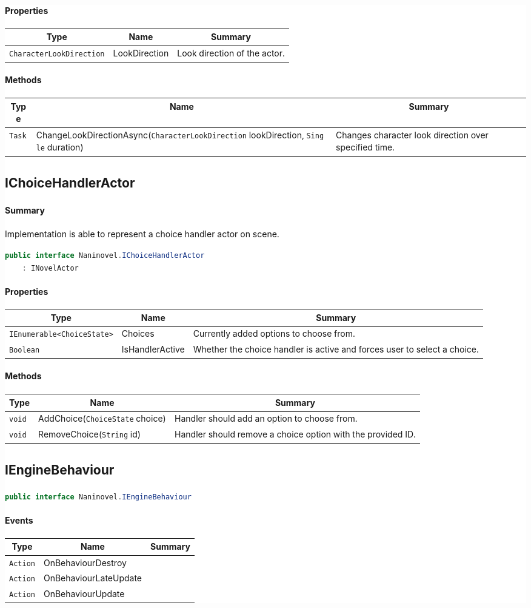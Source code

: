 #### Properties

| Type | Name | Summary | 
| --- | --- | --- | 
| `CharacterLookDirection` | LookDirection | Look direction of the actor. | 


#### Methods

| Type | Name | Summary | 
| --- | --- | --- | 
| `Task` | ChangeLookDirectionAsync(`CharacterLookDirection` lookDirection, `Single` duration) | Changes character look direction over specified time. | 


## IChoiceHandlerActor

#### Summary
Implementation is able to represent a choice handler actor on scene.
```csharp
public interface Naninovel.IChoiceHandlerActor
    : INovelActor

```

#### Properties

| Type | Name | Summary | 
| --- | --- | --- | 
| `IEnumerable<ChoiceState>` | Choices | Currently added options to choose from. | 
| `Boolean` | IsHandlerActive | Whether the choice handler is active and forces user to select a choice. | 


#### Methods

| Type | Name | Summary | 
| --- | --- | --- | 
| `void` | AddChoice(`ChoiceState` choice) | Handler should add an option to choose from. | 
| `void` | RemoveChoice(`String` id) | Handler should remove a choice option with the provided ID. | 


## IEngineBehaviour

```csharp
public interface Naninovel.IEngineBehaviour

```

#### Events

| Type | Name | Summary | 
| --- | --- | --- | 
| `Action` | OnBehaviourDestroy |  | 
| `Action` | OnBehaviourLateUpdate |  | 
| `Action` | OnBehaviourUpdate |  | 

